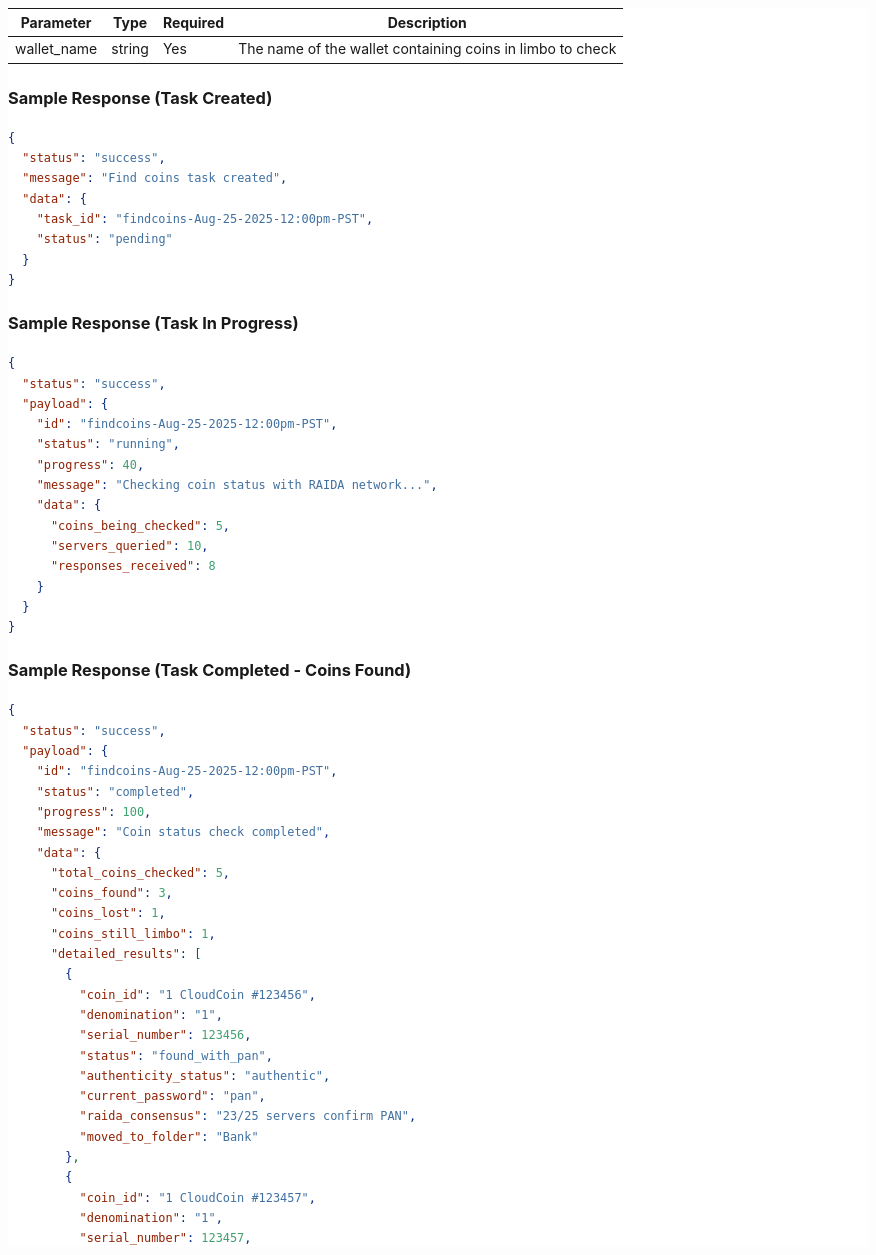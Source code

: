 | Parameter | Type | Required | Description |
|-----------|------|----------|-------------|
| wallet_name | string | Yes | The name of the wallet containing coins in limbo to check |

### Sample Response (Task Created)
```json
{
  "status": "success",
  "message": "Find coins task created",
  "data": {
    "task_id": "findcoins-Aug-25-2025-12:00pm-PST",
    "status": "pending"
  }
}
```

### Sample Response (Task In Progress)
```json
{
  "status": "success",
  "payload": {
    "id": "findcoins-Aug-25-2025-12:00pm-PST",
    "status": "running",
    "progress": 40,
    "message": "Checking coin status with RAIDA network...",
    "data": {
      "coins_being_checked": 5,
      "servers_queried": 10,
      "responses_received": 8
    }
  }
}
```

### Sample Response (Task Completed - Coins Found)
```json
{
  "status": "success",
  "payload": {
    "id": "findcoins-Aug-25-2025-12:00pm-PST",
    "status": "completed",
    "progress": 100,
    "message": "Coin status check completed",
    "data": {
      "total_coins_checked": 5,
      "coins_found": 3,
      "coins_lost": 1,
      "coins_still_limbo": 1,
      "detailed_results": [
        {
          "coin_id": "1 CloudCoin #123456",
          "denomination": "1",
          "serial_number": 123456,
          "status": "found_with_pan",
          "authenticity_status": "authentic",
          "current_password": "pan",
          "raida_consensus": "23/25 servers confirm PAN",
          "moved_to_folder": "Bank"
        },
        {
          "coin_id": "1 CloudCoin #123457",
          "denomination": "1", 
          "serial_number": 123457,
```